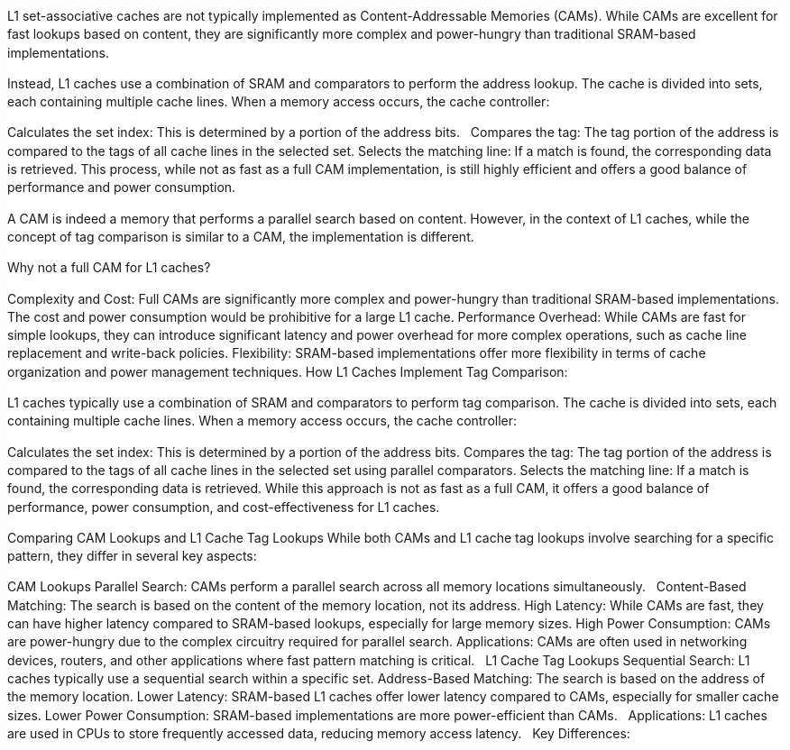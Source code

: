 L1 set-associative caches are not typically implemented as Content-Addressable Memories (CAMs). While CAMs are excellent for fast lookups based on content, they are significantly more complex and power-hungry than traditional SRAM-based implementations.

Instead, L1 caches use a combination of SRAM and comparators to perform the address lookup. The cache is divided into sets, each containing multiple cache lines. When a memory access occurs, the cache controller:   

Calculates the set index: This is determined by a portion of the address bits.   
Compares the tag: The tag portion of the address is compared to the tags of all cache lines in the selected set.
Selects the matching line: If a match is found, the corresponding data is retrieved.
This process, while not as fast as a full CAM implementation, is still highly efficient and offers a good balance of performance and power consumption.

A CAM is indeed a memory that performs a parallel search based on content. However, in the context of L1 caches, while the concept of tag comparison is similar to a CAM, the implementation is different.

Why not a full CAM for L1 caches?

Complexity and Cost: Full CAMs are significantly more complex and power-hungry than traditional SRAM-based implementations. The cost and power consumption would be prohibitive for a large L1 cache.
Performance Overhead: While CAMs are fast for simple lookups, they can introduce significant latency and power overhead for more complex operations, such as cache line replacement and write-back policies.
Flexibility: SRAM-based implementations offer more flexibility in terms of cache organization and power management techniques.
How L1 Caches Implement Tag Comparison:

L1 caches typically use a combination of SRAM and comparators to perform tag comparison. The cache is divided into sets, each containing multiple cache lines. When a memory access occurs, the cache controller:

Calculates the set index: This is determined by a portion of the address bits.
Compares the tag: The tag portion of the address is compared to the tags of all cache lines in the selected set using parallel comparators.
Selects the matching line: If a match is found, the corresponding data is retrieved.
While this approach is not as fast as a full CAM, it offers a good balance of performance, power consumption, and cost-effectiveness for L1 caches.

Comparing CAM Lookups and L1 Cache Tag Lookups
While both CAMs and L1 cache tag lookups involve searching for a specific pattern, they differ in several key aspects:

CAM Lookups
Parallel Search: CAMs perform a parallel search across all memory locations simultaneously.   
Content-Based Matching: The search is based on the content of the memory location, not its address.
High Latency: While CAMs are fast, they can have higher latency compared to SRAM-based lookups, especially for large memory sizes.
High Power Consumption: CAMs are power-hungry due to the complex circuitry required for parallel search.
Applications: CAMs are often used in networking devices, routers, and other applications where fast pattern matching is critical.   
L1 Cache Tag Lookups
Sequential Search: L1 caches typically use a sequential search within a specific set.
Address-Based Matching: The search is based on the address of the memory location.
Lower Latency: SRAM-based L1 caches offer lower latency compared to CAMs, especially for smaller cache sizes.
Lower Power Consumption: SRAM-based implementations are more power-efficient than CAMs.   
Applications: L1 caches are used in CPUs to store frequently accessed data, reducing memory access latency.   
Key Differences:
